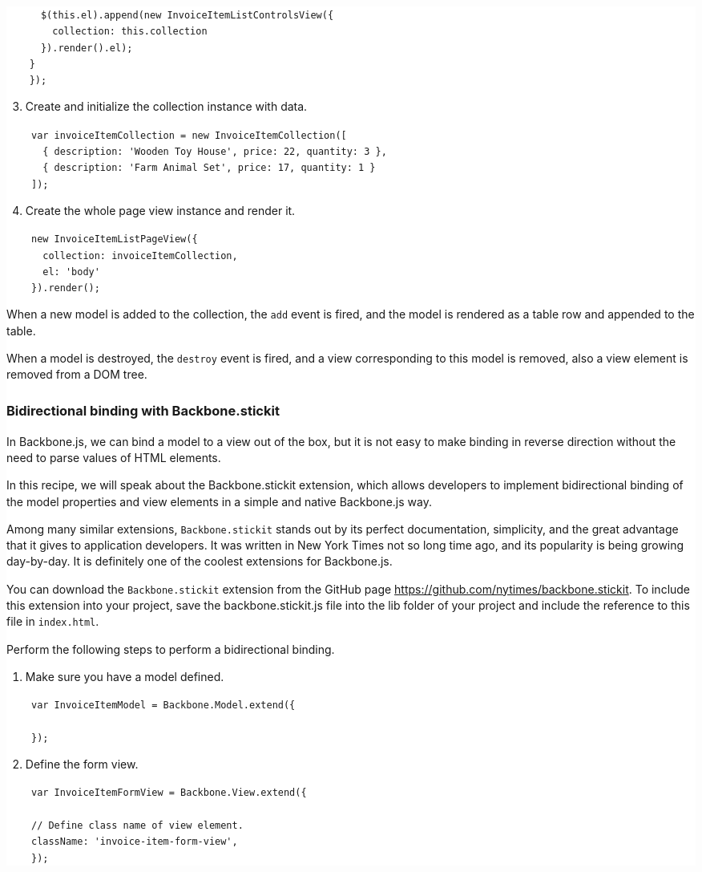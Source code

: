 		  $(this.el).append(new InvoiceItemListControlsView({
		    collection: this.collection
		  }).render().el);
		}
		});

3. Create and initialize the collection instance with data.

		var invoiceItemCollection = new InvoiceItemCollection([
		  { description: 'Wooden Toy House', price: 22, quantity: 3 },
		  { description: 'Farm Animal Set', price: 17, quantity: 1 }
		]);

4. Create the whole page view instance and render it.
    
	    new InvoiceItemListPageView({
	      collection: invoiceItemCollection,
	      el: 'body'
	    }).render();

When a new model is added to the collection, the `add` event is fired, and the model is rendered as a table row and appended to the table.

When a model is destroyed, the `destroy` event is fired, and a view corresponding to this model is removed, also a view element is removed from a DOM tree.

### Bidirectional binding with Backbone.stickit

In Backbone.js, we can bind a model to a view out of the box, but it is not easy to make binding in reverse direction without the need to parse values of HTML elements.

In this recipe, we will speak about the Backbone.stickit extension, which allows developers to implement bidirectional binding of the model properties and view elements in a simple and native Backbone.js way.

Among many similar extensions, `Backbone.stickit` stands out by its perfect documentation, simplicity, and the great advantage that it gives to application developers. It was written in New York Times not so long time ago, and its popularity is being growing day-by-day. It is definitely one of the coolest extensions for Backbone.js.

You can download the `Backbone.stickit` extension from the GitHub page <https://github.com/nytimes/backbone.stickit>. To include this extension into your project, save the backbone.stickit.js file into the lib folder of your project and include the reference to this file in `index.html`.

Perform the following steps to perform a bidirectional binding.

1. Make sure you have a model defined.
  
		var InvoiceItemModel = Backbone.Model.extend({

		});

2. Define the form view.
  
		var InvoiceItemFormView = Backbone.View.extend({

		// Define class name of view element.
		className: 'invoice-item-form-view',
		});
